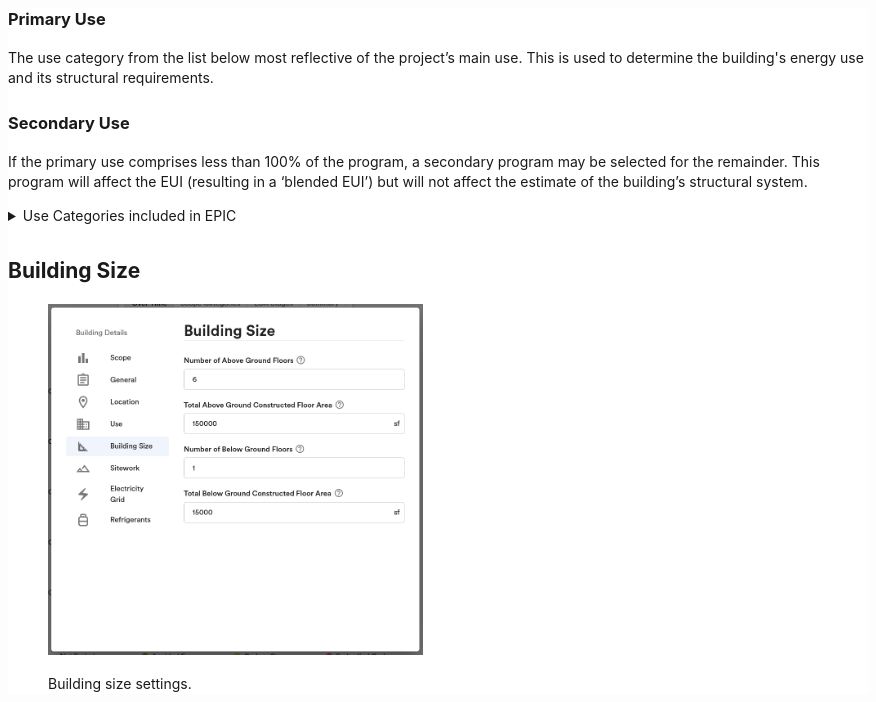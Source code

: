 </div>

### Primary Use

The use category from the list below most reflective of the project’s main use. This is used to determine the building's energy use and its structural requirements.&#x20;

### Secondary Use

If the primary use comprises less than 100% of the program, a secondary program may be selected for the remainder. This program will affect the EUI (resulting in a ‘blended EUI’) but will not affect the estimate of the building’s structural system.

<details><summary>Use Categories included in EPIC</summary></details>

## Building Size

<div align="left">

<figure><img src="../../.gitbook/assets/image (7).png" alt="" width="375"><figcaption><p>Building size settings.</p></figcaption></figure>
